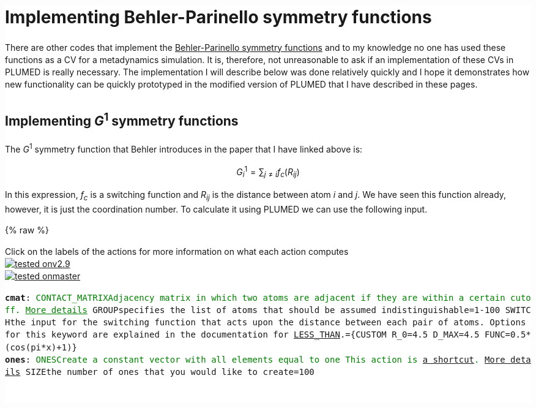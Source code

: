 # Implementing Behler-Parinello symmetry functions

There are other codes that implement the [Behler-Parinello symmetry functions](https://pubs.aip.org/aip/jcp/article/134/7/074106/954787/Atom-centered-symmetry-functions-for-constructing) and
to my knowledge no one has used these functions as a CV for a metadynamics simulation.  It is, therefore, not unreasonable to ask if an implementation of these CVs in PLUMED is really necessary.
The implementation I will describe below was done relatively quickly and I hope it demonstrates how new functionality can be quickly prototyped in the modified version of PLUMED that I have described
in these pages.

## Implementing $G^1$ symmetry functions

The $G^1$ symmetry function that Behler introduces in the paper that I have linked above is:

$$
G^1_i = \sum_{j \ne i} f_c(R_{ij})
$$

In this expression, $f_c$ is a switching function and $R_{ij}$ is the distance between atom $i$ and $j$.  We have seen this function already, however, it is just the coordination number.  To calculate it 
using PLUMED we can use the following input.

{% raw %}
<div class="plumedpreheader">
<div class="headerInfo" id="value_details_data/Behler.md_working_1.dat"> Click on the labels of the actions for more information on what each action computes </div>
<div class="containerBadge">
<div class="headerBadge"><a href="Behler.md_working_1.dat.plumed.stderr"><img src="https://img.shields.io/badge/v2.9-failed-red.svg" alt="tested onv2.9" /></a></div>
<div class="headerBadge"><a href="Behler.md_working_1.dat.plumed_master.stderr"><img src="https://img.shields.io/badge/master-passing-green.svg" alt="tested onmaster" /></a></div>
</div>
</div>
<pre class="plumedlisting">
<b name="data/Behler.md_working_1.datcmat" onclick='showPath("data/Behler.md_working_1.dat","data/Behler.md_working_1.datcmat","data/Behler.md_working_1.datcmat","red")'>cmat</b><span style="display:none;" id="data/Behler.md_working_1.datcmat">The CONTACT_MATRIX action with label <b>cmat</b> calculates the following quantities:<table  align="center" frame="void" width="95%" cellpadding="5%"><tr><td width="5%"><b> Quantity </b>  </td><td width="5%"><b> Type </b>  </td><td><b> Description </b> </td></tr><tr><td width="5%">cmat</td><td width="5%"><font color="red">matrix</font></td><td>a matrix containing the weights for the bonds between each pair of atoms</td></tr></table></span>: <span class="plumedtooltip" style="color:green">CONTACT_MATRIX<span class="right">Adjacency matrix in which two atoms are adjacent if they are within a certain cutoff. <a href="https://www.plumed.org/doc-master/user-doc/html/CONTACT_MATRIX" style="color:green">More details</a><i></i></span></span> <span class="plumedtooltip">GROUP<span class="right">specifies the list of atoms that should be assumed indistinguishable<i></i></span></span>=1-100 <span class="plumedtooltip">SWITCH<span class="right">the input for the switching function that acts upon the distance between each pair of atoms. Options for this keyword are explained in the documentation for <a href="https://www.plumed.org/doc-master/user-doc/html/LESS_THAN">LESS_THAN</a>.<i></i></span></span>={CUSTOM R_0=4.5 D_MAX=4.5 FUNC=0.5*(cos(pi*x)+1)}
<span id="data/Behler.md_working_1.datones_short"><b name="data/Behler.md_working_1.datones" onclick='showPath("data/Behler.md_working_1.dat","data/Behler.md_working_1.datones","data/Behler.md_working_1.datones_shortcut","blue")'>ones</b><span style="display:none;" id="data/Behler.md_working_1.datones_shortcut">The ONES action with label <b>ones</b> calculates the following quantities:<table  align="center" frame="void" width="95%" cellpadding="5%"><tr><td width="5%"><b> Quantity </b>  </td><td width="5%"><b> Type </b>  </td><td><b> Description </b> </td></tr><tr><td width="5%">ones</td><td width="5%"><font color="blue">vector</font></td><td>a vector of ones with the required number of elements</td></tr></table></span>: <span class="plumedtooltip" style="color:green">ONES<span class="right">Create a constant vector with all elements equal to one This action is <a class="toggler" href='javascript:;' onclick='toggleDisplay("data/Behler.md_working_1.datones");'>a shortcut</a>. <a href="https://www.plumed.org/doc-master/user-doc/html/ONES">More details</a><i></i></span></span> <span class="plumedtooltip">SIZE<span class="right">the number of ones that you would like to create<i></i></span></span>=100